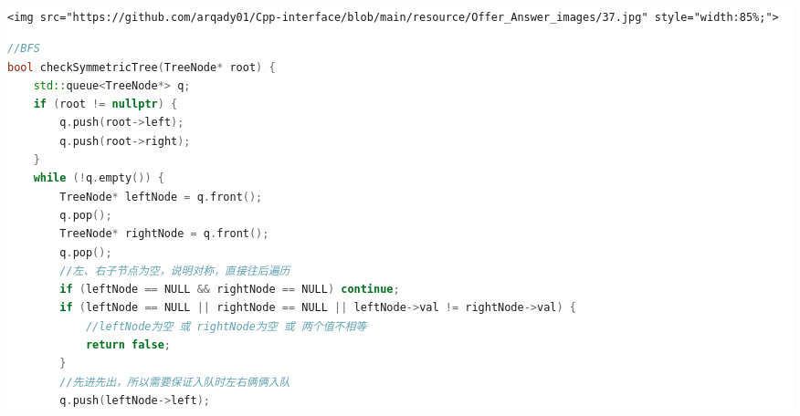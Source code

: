     <img src="https://github.com/arqady01/Cpp-interface/blob/main/resource/Offer_Answer_images/37.jpg" style="width:85%;">
</p>

```cpp
//BFS
bool checkSymmetricTree(TreeNode* root) {
    std::queue<TreeNode*> q;
    if (root != nullptr) {
        q.push(root->left);
        q.push(root->right);
    }
    while (!q.empty()) {
        TreeNode* leftNode = q.front();
        q.pop();
        TreeNode* rightNode = q.front();
        q.pop();
        //左、右子节点为空，说明对称，直接往后遍历
        if (leftNode == NULL && rightNode == NULL) continue;
        if (leftNode == NULL || rightNode == NULL || leftNode->val != rightNode->val) {
            //leftNode为空 或 rightNode为空 或 两个值不相等
            return false;
        }
        //先进先出，所以需要保证入队时左右俩俩入队
        q.push(leftNode->left);
```
